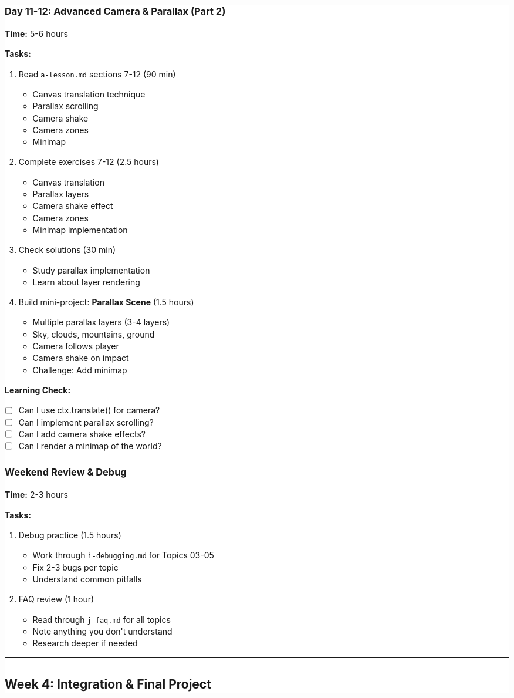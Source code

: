 ### Day 11-12: Advanced Camera & Parallax (Part 2)

**Time:** 5-6 hours

**Tasks:**
1. Read `a-lesson.md` sections 7-12 (90 min)
   - Canvas translation technique
   - Parallax scrolling
   - Camera shake
   - Camera zones
   - Minimap

2. Complete exercises 7-12 (2.5 hours)
   - Canvas translation
   - Parallax layers
   - Camera shake effect
   - Camera zones
   - Minimap implementation

3. Check solutions (30 min)
   - Study parallax implementation
   - Learn about layer rendering

4. Build mini-project: **Parallax Scene** (1.5 hours)
   - Multiple parallax layers (3-4 layers)
   - Sky, clouds, mountains, ground
   - Camera follows player
   - Camera shake on impact
   - Challenge: Add minimap

**Learning Check:**
- [ ] Can I use ctx.translate() for camera?
- [ ] Can I implement parallax scrolling?
- [ ] Can I add camera shake effects?
- [ ] Can I render a minimap of the world?

### Weekend Review & Debug

**Time:** 2-3 hours

**Tasks:**
1. Debug practice (1.5 hours)
   - Work through `i-debugging.md` for Topics 03-05
   - Fix 2-3 bugs per topic
   - Understand common pitfalls

2. FAQ review (1 hour)
   - Read through `j-faq.md` for all topics
   - Note anything you don't understand
   - Research deeper if needed

---

## Week 4: Integration & Final Project
